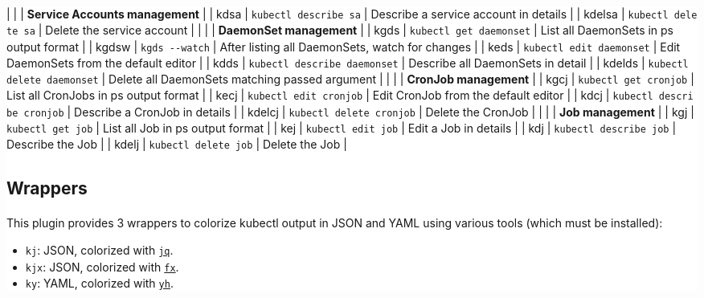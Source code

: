 |          |                                                            | **Service Accounts management**                                                                  |
| kdsa     | `kubectl describe sa`                                      | Describe a service account in details                                                            |
| kdelsa   | `kubectl delete sa`                                        | Delete the service account                                                                       |
|          |                                                            | **DaemonSet management**                                                                         |
| kgds     | `kubectl get daemonset`                                    | List all DaemonSets in ps output format                                                          |
| kgdsw    | `kgds --watch`                                             | After listing all DaemonSets, watch for changes                                                  |
| keds     | `kubectl edit daemonset`                                   | Edit DaemonSets from the default editor                                                          |
| kdds     | `kubectl describe daemonset`                               | Describe all DaemonSets in detail                                                                |
| kdelds   | `kubectl delete daemonset`                                 | Delete all DaemonSets matching passed argument                                                   |
|          |                                                            | **CronJob management**                                                                           |
| kgcj     | `kubectl get cronjob`                                      | List all CronJobs in ps output format                                                            |
| kecj     | `kubectl edit cronjob`                                     | Edit CronJob from the default editor                                                             |
| kdcj     | `kubectl describe cronjob`                                 | Describe a CronJob in details                                                                    |
| kdelcj   | `kubectl delete cronjob`                                   | Delete the CronJob                                                                               |
|          |                                                            | **Job management**                                                                               |
| kgj      | `kubectl get job`                                          | List all Job in ps output format                                                                 |
| kej      | `kubectl edit job`                                         | Edit a Job in details                                                                            |
| kdj      | `kubectl describe job`                                     | Describe the Job                                                                                 |
| kdelj    | `kubectl delete job`                                       | Delete the Job                                                                                   |

## Wrappers

This plugin provides 3 wrappers to colorize kubectl output in JSON and YAML using various tools (which must be installed):

- `kj`: JSON, colorized with [`jq`](https://stedolan.github.io/jq/).
- `kjx`: JSON, colorized with [`fx`](https://github.com/antonmedv/fx).
- `ky`: YAML, colorized with [`yh`](https://github.com/andreazorzetto/yh).
